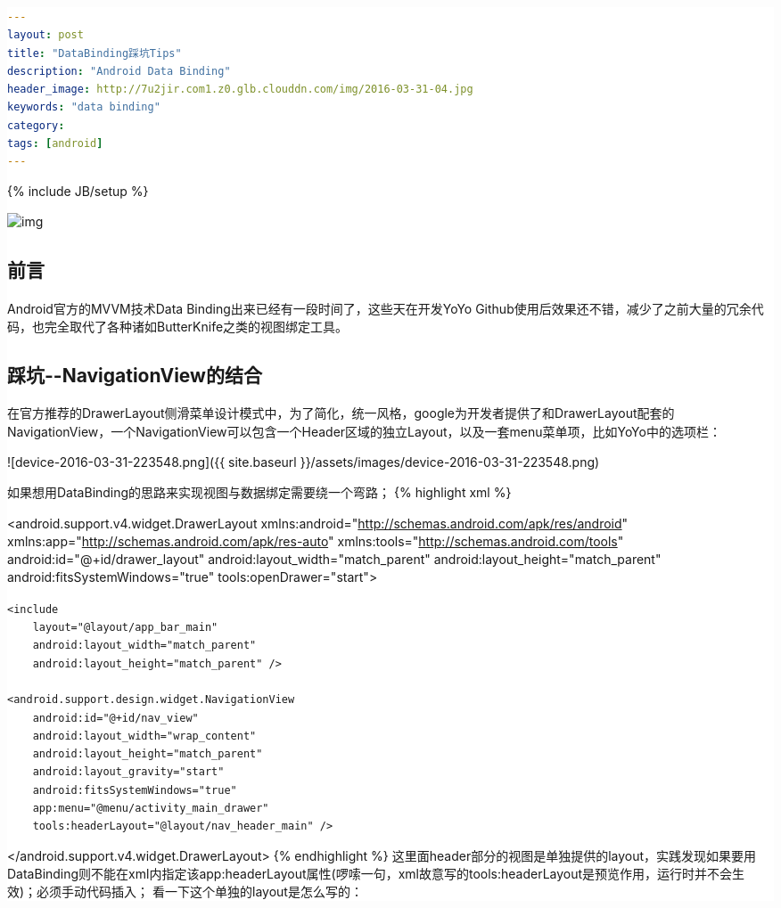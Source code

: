 ```yaml
---
layout: post
title: "DataBinding踩坑Tips"
description: "Android Data Binding"
header_image: http://7u2jir.com1.z0.glb.clouddn.com/img/2016-03-31-04.jpg
keywords: "data binding"
category: 
tags: [android]
---
```

{% include JB/setup %}

![img](http://7u2jir.com1.z0.glb.clouddn.com/img/2016-03-31-04.jpg)

## 前言
Android官方的MVVM技术Data Binding出来已经有一段时间了，这些天在开发YoYo Github使用后效果还不错，减少了之前大量的冗余代码，也完全取代了各种诸如ButterKnife之类的视图绑定工具。

## 踩坑--NavigationView的结合
在官方推荐的DrawerLayout侧滑菜单设计模式中，为了简化，统一风格，google为开发者提供了和DrawerLayout配套的NavigationView，一个NavigationView可以包含一个Header区域的独立Layout，以及一套menu菜单项，比如YoYo中的选项栏：

![device-2016-03-31-223548.png]({{ site.baseurl }}/assets/images/device-2016-03-31-223548.png)

如果想用DataBinding的思路来实现视图与数据绑定需要绕一个弯路；
{% highlight xml %}
<?xml version="1.0" encoding="utf-8"?>

<android.support.v4.widget.DrawerLayout xmlns:android="http://schemas.android.com/apk/res/android"
    xmlns:app="http://schemas.android.com/apk/res-auto"
    xmlns:tools="http://schemas.android.com/tools"
    android:id="@+id/drawer_layout"
    android:layout_width="match_parent"
    android:layout_height="match_parent"
    android:fitsSystemWindows="true"
    tools:openDrawer="start">

    <include
        layout="@layout/app_bar_main"
        android:layout_width="match_parent"
        android:layout_height="match_parent" />

    <android.support.design.widget.NavigationView
        android:id="@+id/nav_view"
        android:layout_width="wrap_content"
        android:layout_height="match_parent"
        android:layout_gravity="start"
        android:fitsSystemWindows="true"
        app:menu="@menu/activity_main_drawer"
        tools:headerLayout="@layout/nav_header_main" />

</android.support.v4.widget.DrawerLayout>
{% endhighlight %}
这里面header部分的视图是单独提供的layout，实践发现如果要用DataBinding则不能在xml内指定该app:headerLayout属性(啰嗦一句，xml故意写的tools:headerLayout是预览作用，运行时并不会生效)；必须手动代码插入；
看一下这个单独的layout是怎么写的：
